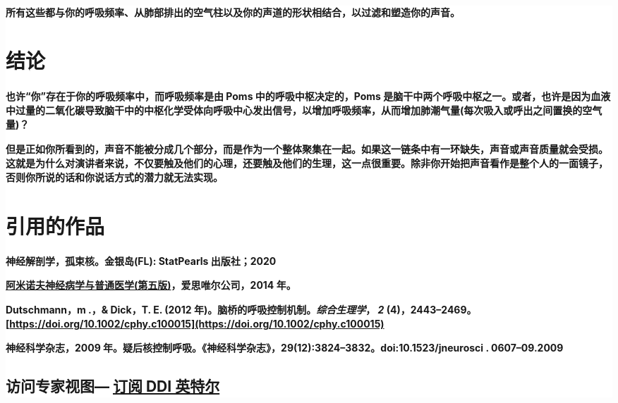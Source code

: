 ****所有这些都与你的呼吸频率、从肺部排出的空气柱以及你的声道的形状相结合，以过滤和塑造你的声音。****

# ****结论****

****也许“你”存在于你的呼吸频率中，而呼吸频率是由 Poms 中的呼吸中枢决定的，Poms 是脑干中两个呼吸中枢之一。或者，也许是因为血液中过量的二氧化碳导致脑干中的中枢化学受体向呼吸中心发出信号，以增加呼吸频率，从而增加肺潮气量(每次吸入或呼出之间置换的空气量)？****

****但是正如你所看到的，声音不能被分成几个部分，而是作为一个整体聚集在一起。如果这一链条中有一环缺失，声音或声音质量就会受损。这就是为什么对演讲者来说，不仅要触及他们的心理，还要触及他们的生理，这一点很重要。除非你开始把声音看作是整个人的一面镜子，否则你所说的话和你说话方式的潜力就无法实现。****

# ****引用的作品****

****神经解剖学，孤束核。金银岛(FL): StatPearls 出版社；2020****

****[阿米诺夫神经病学与普通医学(第五版)](https://www.sciencedirect.com/book/9780124077102)，爱思唯尔公司，2014 年。****

****Dutschmann，m .，& Dick，T. E. (2012 年)。脑桥的呼吸控制机制。*综合生理学*， *2* (4)，2443–2469。[https://doi.org/10.1002/cphy.c100015](https://doi.org/10.1002/cphy.c100015)****

****神经科学杂志，2009 年。疑后核控制呼吸。《神经科学杂志》，29(12):3824–3832。doi:10.1523/jneurosci . 0607–09.2009****

## ****访问专家视图— [订阅 DDI 英特尔](https://datadriveninvestor.com/ddi-intel)****